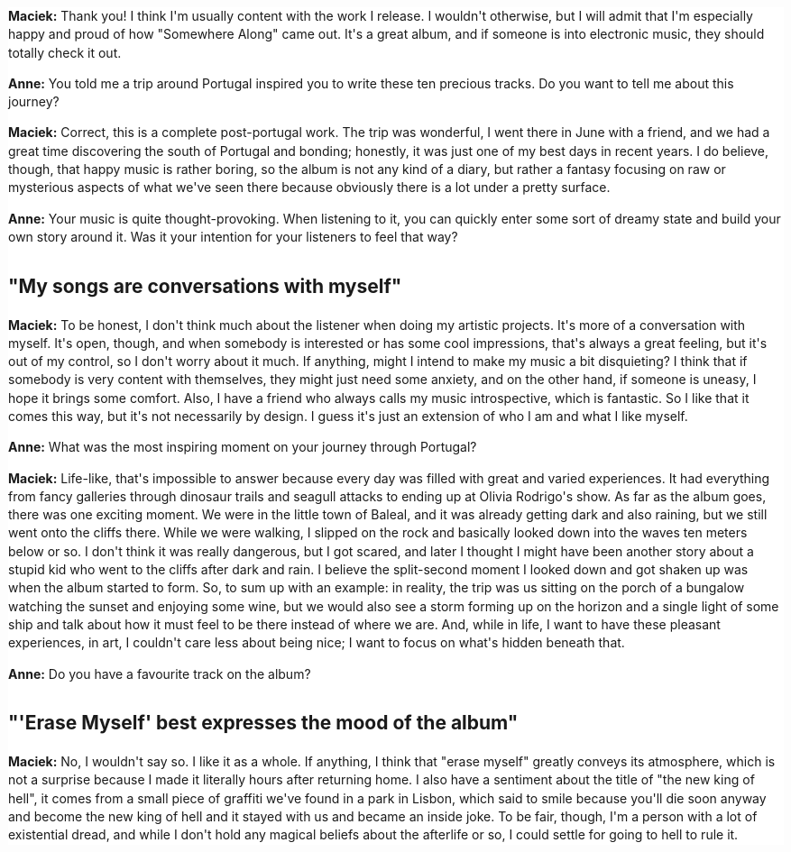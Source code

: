**Maciek:** Thank you! I think I'm usually content with the work I release. I wouldn't otherwise, but I will admit that I'm especially happy and proud of how "Somewhere Along" came out. It's a great album, and if someone is into electronic music, they should totally check it out.

**Anne:** You told me a trip around Portugal inspired you to write these ten precious tracks. Do you want to tell me about this journey?

**Maciek:** Correct, this is a complete post-portugal work. The trip was wonderful, I went there in June with a friend, and we had a great time discovering the south of Portugal and bonding; honestly, it was just one of my best days in recent years. I do believe, though, that happy music is rather boring, so the album is not any kind of a diary, but rather a fantasy focusing on raw or mysterious aspects of what we've seen there because obviously there is a lot under a pretty surface.

**Anne:** Your music is quite thought-provoking. When listening to it, you can quickly enter some sort of dreamy state and build your own story around it. Was it your intention for your listeners to feel that way?

## "My songs are conversations with myself"

**Maciek:** To be honest, I don't think much about the listener when doing my artistic projects. It's more of a conversation with myself. It's open, though, and when somebody is interested or has some cool impressions, that's always a great feeling, but it's out of my control, so I don't worry about it much. If anything, might I intend to make my music a bit disquieting? I think that if somebody is very content with themselves, they might just need some anxiety, and on the other hand, if someone is uneasy, I hope it brings some comfort. Also, I have a friend who always calls my music introspective, which is fantastic. So I like that it comes this way, but it's not necessarily by design. I guess it's just an extension of who I am and what I like myself.

**Anne:** What was the most inspiring moment on your journey through Portugal?

**Maciek:** Life-like, that's impossible to answer because every day was filled with great and varied experiences. It had everything from fancy galleries through dinosaur trails and seagull attacks to ending up at Olivia Rodrigo's show. As far as the album goes, there was one exciting moment. We were in the little town of Baleal, and it was already getting dark and also raining, but we still went onto the cliffs there. While we were walking, I slipped on the rock and basically looked down into the waves ten meters below or so. I don't think it was really dangerous, but I got scared, and later I thought I might have been another story about a stupid kid who went to the cliffs after dark and rain. I believe the split-second moment I looked down and got shaken up was when the album started to form. So, to sum up with an example: in reality, the trip was us sitting on the porch of a bungalow watching the sunset and enjoying some wine, but we would also see a storm forming up on the horizon and a single light of some ship and talk about how it must feel to be there instead of where we are. And, while in life, I want to have these pleasant experiences, in art, I couldn't care less about being nice; I want to focus on what's hidden beneath that.

**Anne:** Do you have a favourite track on the album?

## "'Erase Myself' best expresses the mood of the album"

**Maciek:** No, I wouldn't say so. I like it as a whole. If anything, I think that "erase myself" greatly conveys its atmosphere, which is not a surprise because I made it literally hours after returning home. I also have a sentiment about the title of "the new king of hell", it comes from a small piece of graffiti we've found in a park in Lisbon, which said to smile because you'll die soon anyway and become the new king of hell and it stayed with us and became an inside joke. To be fair, though, I'm a person with a lot of existential dread, and while I don't hold any magical beliefs about the afterlife or so, I could settle for going to hell to rule it.
